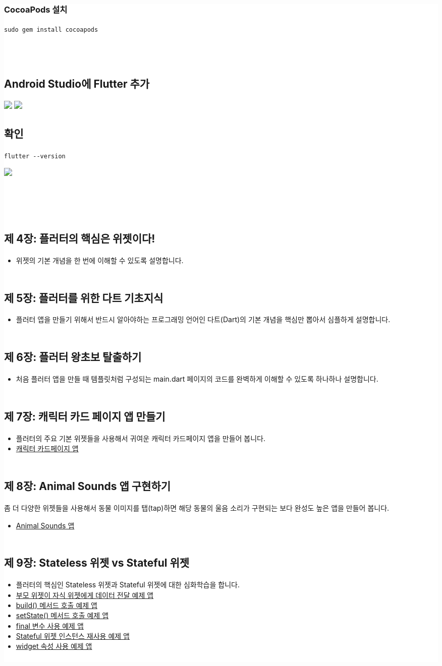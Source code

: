 
### CocoaPods 설치
```
sudo gem install cocoapods
```
<br><br>

## Android Studio에 Flutter 추가
<div>
  <img src="https://github.com/user-attachments/assets/df57e3c7-53c9-4692-af90-ca122c6f431a" width="45%">
  <img src="https://github.com/user-attachments/assets/d37d23e1-d791-4ceb-949d-56e6fbcdaab9" width="45%">
</div>

## 확인
```
flutter --version
```
<img src="https://github.com/user-attachments/assets/4127dfcd-f273-45d4-8fcb-e451d54b60d3" width="60%">


<br><br><br>



  
## 제 4장: 플러터의 핵심은 위젯이다!
- 위젯의 기본 개념을 한 번에 이해할 수 있도록 설명합니다.
<br><br>
  
## 제 5장: 플러터를 위한 다트 기초지식
- 플러터 앱을 만들기 위해서 반드시 알아야하는 프로그래밍 언어인 다트(Dart)의 기본 개념을 핵심만 뽑아서 심플하게 설명합니다.
<br><br>
  
## 제 6장: 플러터 왕초보 탈출하기
- 처음 플러터 앱을 만들 때 템플릿처럼 구성되는 main.dart 페이지의 코드를 완벽하게 이해할 수 있도록 하나하나 설명합니다.
<br><br>
  
## 제 7장: 캐릭터 카드 페이지 앱 만들기
- 플러터의 주요 기본 위젯들을 사용해서 귀여운 캐릭터 카드페이지 앱을 만들어 봅니다.
- [캐릭터 카드페이지 앱](https://github.com/icodingchef/character_page_app)
<br><br>
  
## 제 8장: Animal Sounds 앱 구현하기
좀 더 다양한 위젯들을 사용해서 동물 이미지를 탭(tap)하면 해당 동물의 울음 소리가 구현되는 보다 완성도 높은 앱을 만들어 봅니다.
- [Animal Sounds 앱](https://github.com/icodingchef/animal_book)
<br><br>
  
## 제 9장: Stateless 위젯 vs Stateful 위젯
- 플러터의 핵심인 Stateless 위젯과 Stateful 위젯에 대한 심화학습을 합니다.  
- [부모 위젯이 자식 위젯에게 데이터 전달 예제 앱](https://github.com/icodingchef/data_pass)
- [build() 메서드 호출 예제 앱](https://github.com/icodingchef/stateless_example)
- [setState() 메서드 호출 예제 앱](https://github.com/icodingchef/stateful_ex)
- [final 변수 사용 예제 앱](https://github.com/icodingchef/final_app)
- [Stateful 위젯 인스턴스 재사용 예제 앱](https://github.com/icodingchef/stateful_reinitialize/tree/updated)
- [widget 속성 사용 예제 앱](https://github.com/icodingchef/stateful_widget)
<br><br>
  